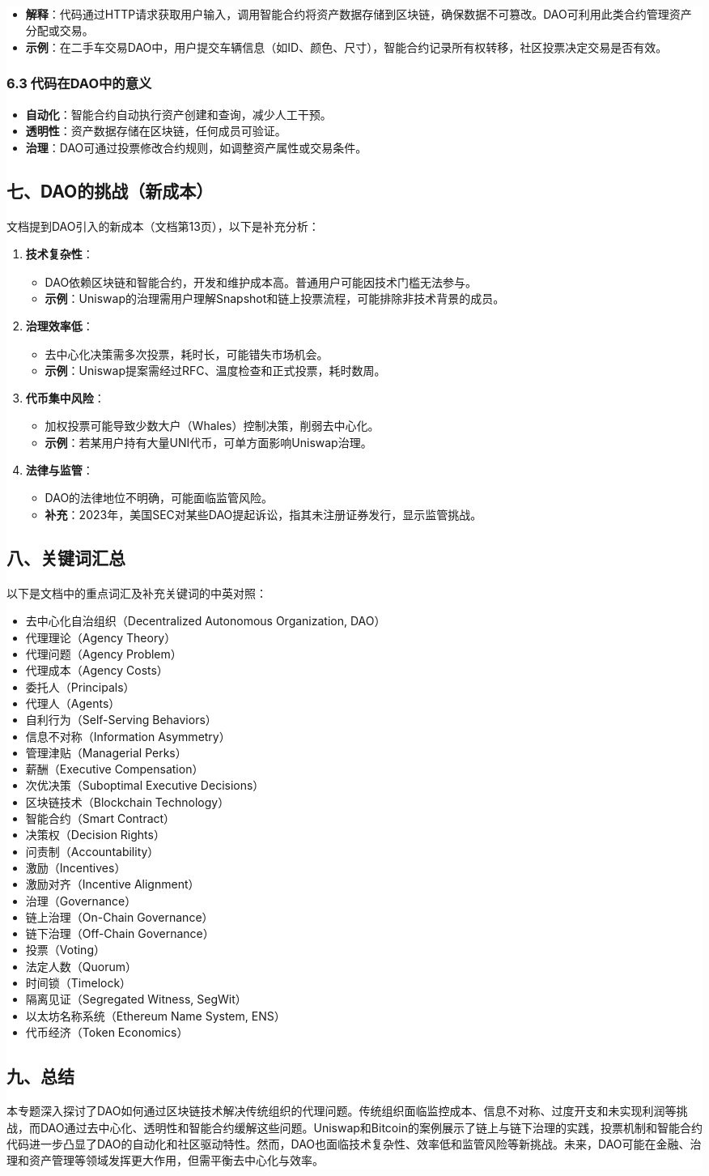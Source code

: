 - **解释**：代码通过HTTP请求获取用户输入，调用智能合约将资产数据存储到区块链，确保数据不可篡改。DAO可利用此类合约管理资产分配或交易。
- **示例**：在二手车交易DAO中，用户提交车辆信息（如ID、颜色、尺寸），智能合约记录所有权转移，社区投票决定交易是否有效。

### 6.3 代码在DAO中的意义

- **自动化**：智能合约自动执行资产创建和查询，减少人工干预。
- **透明性**：资产数据存储在区块链，任何成员可验证。
- **治理**：DAO可通过投票修改合约规则，如调整资产属性或交易条件。

## 七、DAO的挑战（新成本）

文档提到DAO引入的新成本（文档第13页），以下是补充分析：

1. **技术复杂性**：
   - DAO依赖区块链和智能合约，开发和维护成本高。普通用户可能因技术门槛无法参与。
   - **示例**：Uniswap的治理需用户理解Snapshot和链上投票流程，可能排除非技术背景的成员。

2. **治理效率低**：
   - 去中心化决策需多次投票，耗时长，可能错失市场机会。
   - **示例**：Uniswap提案需经过RFC、温度检查和正式投票，耗时数周。

3. **代币集中风险**：
   - 加权投票可能导致少数大户（Whales）控制决策，削弱去中心化。
   - **示例**：若某用户持有大量UNI代币，可单方面影响Uniswap治理。

4. **法律与监管**：
   - DAO的法律地位不明确，可能面临监管风险。
   - **补充**：2023年，美国SEC对某些DAO提起诉讼，指其未注册证券发行，显示监管挑战。

## 八、关键词汇总

以下是文档中的重点词汇及补充关键词的中英对照：

- 去中心化自治组织（Decentralized Autonomous Organization, DAO）
- 代理理论（Agency Theory）
- 代理问题（Agency Problem）
- 代理成本（Agency Costs）
- 委托人（Principals）
- 代理人（Agents）
- 自利行为（Self-Serving Behaviors）
- 信息不对称（Information Asymmetry）
- 管理津贴（Managerial Perks）
- 薪酬（Executive Compensation）
- 次优决策（Suboptimal Executive Decisions）
- 区块链技术（Blockchain Technology）
- 智能合约（Smart Contract）
- 决策权（Decision Rights）
- 问责制（Accountability）
- 激励（Incentives）
- 激励对齐（Incentive Alignment）
- 治理（Governance）
- 链上治理（On-Chain Governance）
- 链下治理（Off-Chain Governance）
- 投票（Voting）
- 法定人数（Quorum）
- 时间锁（Timelock）
- 隔离见证（Segregated Witness, SegWit）
- 以太坊名称系统（Ethereum Name System, ENS）
- 代币经济（Token Economics）

## 九、总结

本专题深入探讨了DAO如何通过区块链技术解决传统组织的代理问题。传统组织面临监控成本、信息不对称、过度开支和未实现利润等挑战，而DAO通过去中心化、透明性和智能合约缓解这些问题。Uniswap和Bitcoin的案例展示了链上与链下治理的实践，投票机制和智能合约代码进一步凸显了DAO的自动化和社区驱动特性。然而，DAO也面临技术复杂性、效率低和监管风险等新挑战。未来，DAO可能在金融、治理和资产管理等领域发挥更大作用，但需平衡去中心化与效率。